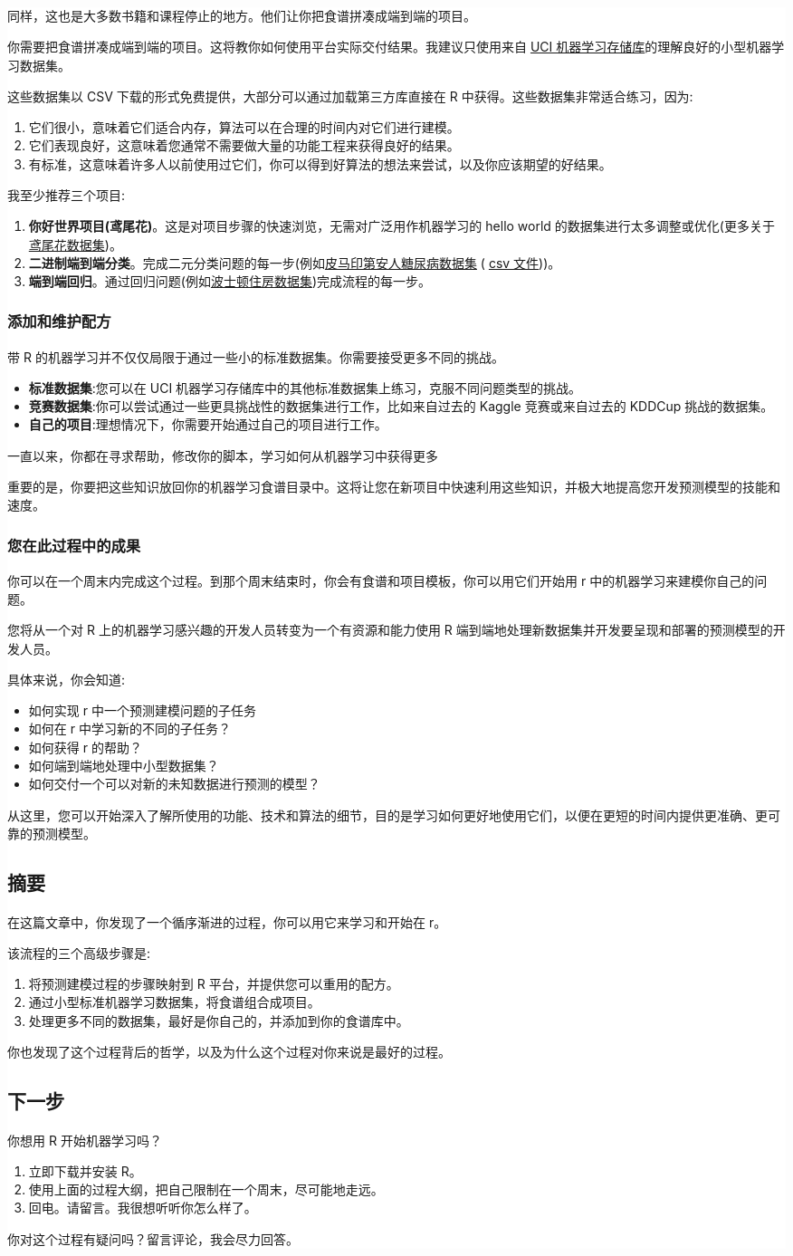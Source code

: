 同样，这也是大多数书籍和课程停止的地方。他们让你把食谱拼凑成端到端的项目。

你需要把食谱拼凑成端到端的项目。这将教你如何使用平台实际交付结果。我建议只使用来自 [UCI 机器学习存储库](https://machinelearningmastery.com/practice-machine-learning-with-small-in-memory-datasets-from-the-uci-machine-learning-repository/)的理解良好的小型机器学习数据集。

这些数据集以 CSV 下载的形式免费提供，大部分可以通过加载第三方库直接在 R 中获得。这些数据集非常适合练习，因为:

1.  它们很小，意味着它们适合内存，算法可以在合理的时间内对它们进行建模。
2.  它们表现良好，这意味着您通常不需要做大量的功能工程来获得良好的结果。
3.  有标准，这意味着许多人以前使用过它们，你可以得到好算法的想法来尝试，以及你应该期望的好结果。

我至少推荐三个项目:

1.  **你好世界项目(鸢尾花)**。这是对项目步骤的快速浏览，无需对广泛用作机器学习的 hello world 的数据集进行太多调整或优化(更多关于[鸢尾花数据集](https://archive.ics.uci.edu/ml/datasets/Iris))。
2.  **二进制端到端分类**。完成二元分类问题的每一步(例如[皮马印第安人糖尿病数据集](https://raw.githubusercontent.com/jbrownlee/Datasets/master/pima-indians-diabetes.names) ( [csv 文件](https://raw.githubusercontent.com/jbrownlee/Datasets/master/pima-indians-diabetes.csv)))。
3.  **端到端回归**。通过回归问题(例如[波士顿住房数据集](https://archive.ics.uci.edu/ml/datasets/Housing))完成流程的每一步。

### 添加和维护配方

带 R 的机器学习并不仅仅局限于通过一些小的标准数据集。你需要接受更多不同的挑战。

*   **标准数据集**:您可以在 UCI 机器学习存储库中的其他标准数据集上练习，克服不同问题类型的挑战。
*   **竞赛数据集**:你可以尝试通过一些更具挑战性的数据集进行工作，比如来自过去的 Kaggle 竞赛或来自过去的 KDDCup 挑战的数据集。
*   **自己的项目**:理想情况下，你需要开始通过自己的项目进行工作。

一直以来，你都在寻求帮助，修改你的脚本，学习如何从机器学习中获得更多

重要的是，你要把这些知识放回你的机器学习食谱目录中。这将让您在新项目中快速利用这些知识，并极大地提高您开发预测模型的技能和速度。

### 您在此过程中的成果

你可以在一个周末内完成这个过程。到那个周末结束时，你会有食谱和项目模板，你可以用它们开始用 r 中的机器学习来建模你自己的问题。

您将从一个对 R 上的机器学习感兴趣的开发人员转变为一个有资源和能力使用 R 端到端地处理新数据集并开发要呈现和部署的预测模型的开发人员。

具体来说，你会知道:

*   如何实现 r 中一个预测建模问题的子任务
*   如何在 r 中学习新的不同的子任务？
*   如何获得 r 的帮助？
*   如何端到端地处理中小型数据集？
*   如何交付一个可以对新的未知数据进行预测的模型？

从这里，您可以开始深入了解所使用的功能、技术和算法的细节，目的是学习如何更好地使用它们，以便在更短的时间内提供更准确、更可靠的预测模型。

## 摘要

在这篇文章中，你发现了一个循序渐进的过程，你可以用它来学习和开始在 r。

该流程的三个高级步骤是:

1.  将预测建模过程的步骤映射到 R 平台，并提供您可以重用的配方。
2.  通过小型标准机器学习数据集，将食谱组合成项目。
3.  处理更多不同的数据集，最好是你自己的，并添加到你的食谱库中。

你也发现了这个过程背后的哲学，以及为什么这个过程对你来说是最好的过程。

## 下一步

你想用 R 开始机器学习吗？

1.  立即下载并安装 R。
2.  使用上面的过程大纲，把自己限制在一个周末，尽可能地走远。
3.  回电。请留言。我很想听听你怎么样了。

你对这个过程有疑问吗？留言评论，我会尽力回答。